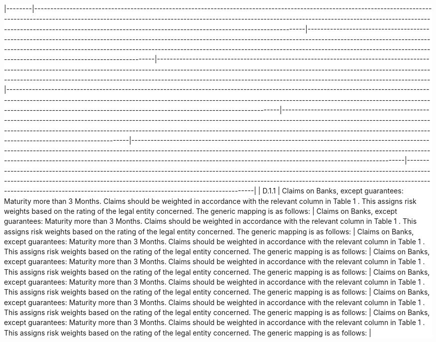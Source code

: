 |--------|---------------------------------------------------------------------------------------------------------------------------------------------------------------------------------------------------------------------------------------------------------------------------------------------------------------------------------------------------------------|---------------------------------------------------------------------------------------------------------------------------------------------------------------------------------------------------------------------------------------------------------------------------------------------------------------------------------------------------------------|---------------------------------------------------------------------------------------------------------------------------------------------------------------------------------------------------------------------------------------------------------------------------------------------------------------------------------------------------------------|---------------------------------------------------------------------------------------------------------------------------------------------------------------------------------------------------------------------------------------------------------------------------------------------------------------------------------------------------------------|---------------------------------------------------------------------------------------------------------------------------------------------------------------------------------------------------------------------------------------------------------------------------------------------------------------------------------------------------------------|---------------------------------------------------------------------------------------------------------------------------------------------------------------------------------------------------------------------------------------------------------------------------------------------------------------------------------------------------------------|---------------------------------------------------------------------------------------------------------------------------------------------------------------------------------------------------------------------------------------------------------------------------------------------------------------------------------------------------------------|
| D.1.1  | Claims on Banks, except guarantees: Maturity more than 3 Months.  Claims should be  weighted in accordance with the relevant column in  Table 1 .  This assigns risk weights based  on the rating of the legal entity concerned. The generic mapping is as follows:                                                                                           | Claims on Banks, except guarantees: Maturity more than 3 Months.  Claims should be  weighted in accordance with the relevant column in  Table 1 .  This assigns risk weights based  on the rating of the legal entity concerned. The generic mapping is as follows:                                                                                           | Claims on Banks, except guarantees: Maturity more than 3 Months.  Claims should be  weighted in accordance with the relevant column in  Table 1 .  This assigns risk weights based  on the rating of the legal entity concerned. The generic mapping is as follows:                                                                                           | Claims on Banks, except guarantees: Maturity more than 3 Months.  Claims should be  weighted in accordance with the relevant column in  Table 1 .  This assigns risk weights based  on the rating of the legal entity concerned. The generic mapping is as follows:                                                                                           | Claims on Banks, except guarantees: Maturity more than 3 Months.  Claims should be  weighted in accordance with the relevant column in  Table 1 .  This assigns risk weights based  on the rating of the legal entity concerned. The generic mapping is as follows:                                                                                           | Claims on Banks, except guarantees: Maturity more than 3 Months.  Claims should be  weighted in accordance with the relevant column in  Table 1 .  This assigns risk weights based  on the rating of the legal entity concerned. The generic mapping is as follows:                                                                                           | Claims on Banks, except guarantees: Maturity more than 3 Months.  Claims should be  weighted in accordance with the relevant column in  Table 1 .  This assigns risk weights based  on the rating of the legal entity concerned. The generic mapping is as follows:                                                                                           |